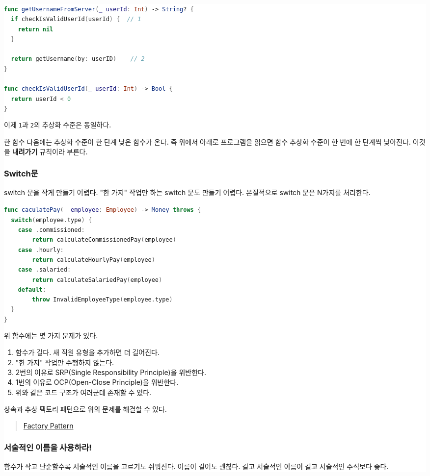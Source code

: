 ```swift
func getUsernameFromServer(_ userId: Int) -> String? { 
  if checkIsValidUserId(userId) {  // 1
  	return nil
  }
  
  return getUsername(by: userID)	// 2
}

func checkIsValidUserId(_ userId: Int) -> Bool { 
  return userId < 0 
}
```

이제 `1`과 `2`의 추상화 수준은 동일하다. 

한 함수 다음에는 추상화 수준이 한 단계 낮은 함수가 온다. 즉 위에서 아래로 프로그램을 읽으면 함수 추상화 수준이 한 번에 한 단계씩 낮아진다. 이것을 **내려가기** 규칙이라 부른다. 



### **Switch문**

switch 문을 작게 만들기 어렵다. "한 가지" 작업만 하는 switch 문도 만들기 어렵다. 본질적으로 switch 문은 N가지를 처리한다. 

```swift
func caculatePay(_ employee: Employee) -> Money throws { 
  switch(employee.type) { 
    case .commissioned:
    	return calculateCommissionedPay(employee)
    case .hourly:
    	return calculateHourlyPay(employee)
    case .salaried:
    	return calculateSalariedPay(employee)
    default:
    	throw InvalidEmployeeType(employee.type)
  }
}
```

위 함수에는 몇 가지 문제가 있다. 

1. 함수가 길다. 새 직원 유형을 추가하면 더 길어진다.
2. "한 가지" 작업만 수행하지 않는다. 
3. 2번의 이유로 SRP(Single Responsibility Principle)을 위반한다. 
4. 1번의 이유로 OCP(Open-Close Principle)을 위반한다. 
5. 위와 같은 코드 구조가 여러군데 존재할 수 있다. 

상속과 추상 팩토리 패턴으로 위의 문제를 해결할 수 있다. 

> [Factory Pattern](https://ehdrjsdlzzzz.github.io/2019/04/03/Design-Pattern-Factory/)



### **서술적인 이름을 사용하라!**

함수가 작고 단순할수록 서술적인 이름을 고르기도 쉬워진다. 이름이 길어도 괜찮다. 길고 서술적인 이름이 길고 서술적인 주석보다 좋다. 
